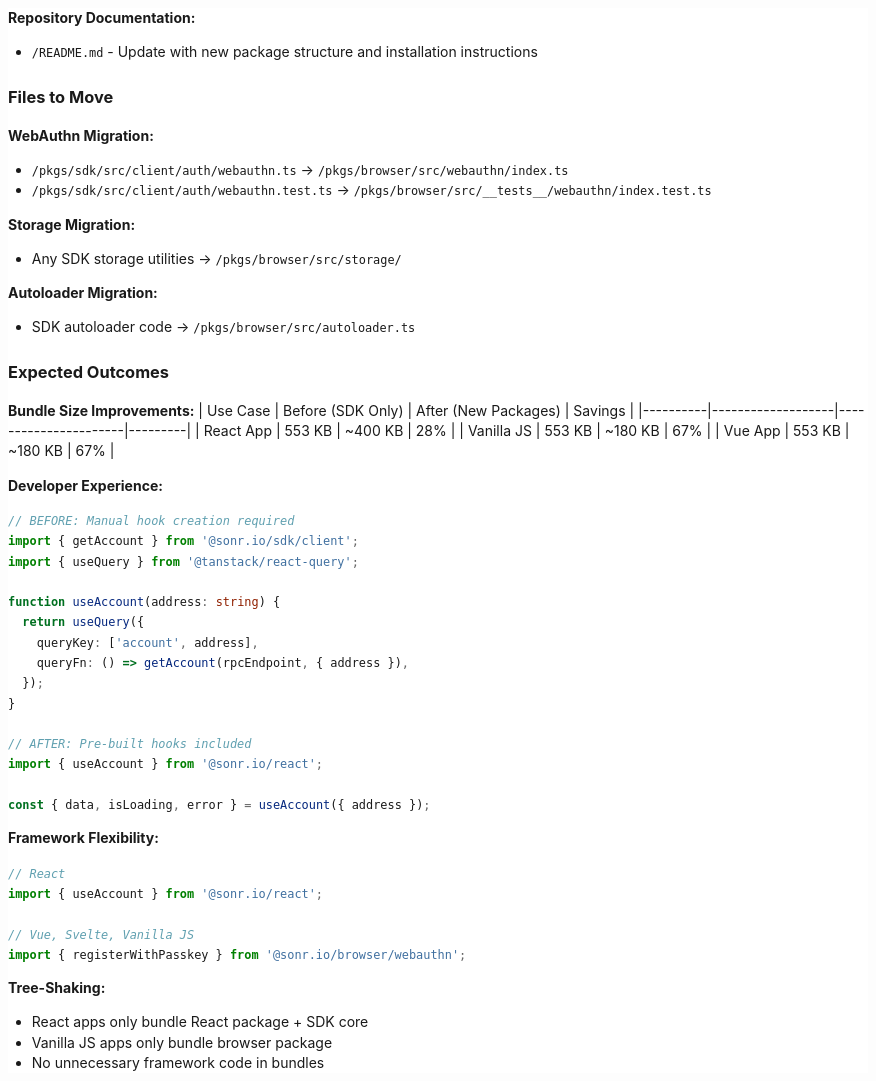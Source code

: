 **Repository Documentation:**
- `/README.md` - Update with new package structure and installation instructions

### Files to Move

**WebAuthn Migration:**
- `/pkgs/sdk/src/client/auth/webauthn.ts` → `/pkgs/browser/src/webauthn/index.ts`
- `/pkgs/sdk/src/client/auth/webauthn.test.ts` → `/pkgs/browser/src/__tests__/webauthn/index.test.ts`

**Storage Migration:**
- Any SDK storage utilities → `/pkgs/browser/src/storage/`

**Autoloader Migration:**
- SDK autoloader code → `/pkgs/browser/src/autoloader.ts`

### Expected Outcomes

**Bundle Size Improvements:**
| Use Case | Before (SDK Only) | After (New Packages) | Savings |
|----------|-------------------|----------------------|---------|
| React App | 553 KB | ~400 KB | 28% |
| Vanilla JS | 553 KB | ~180 KB | 67% |
| Vue App | 553 KB | ~180 KB | 67% |

**Developer Experience:**
```typescript
// BEFORE: Manual hook creation required
import { getAccount } from '@sonr.io/sdk/client';
import { useQuery } from '@tanstack/react-query';

function useAccount(address: string) {
  return useQuery({
    queryKey: ['account', address],
    queryFn: () => getAccount(rpcEndpoint, { address }),
  });
}

// AFTER: Pre-built hooks included
import { useAccount } from '@sonr.io/react';

const { data, isLoading, error } = useAccount({ address });
```

**Framework Flexibility:**
```typescript
// React
import { useAccount } from '@sonr.io/react';

// Vue, Svelte, Vanilla JS
import { registerWithPasskey } from '@sonr.io/browser/webauthn';
```

**Tree-Shaking:**
- React apps only bundle React package + SDK core
- Vanilla JS apps only bundle browser package
- No unnecessary framework code in bundles
